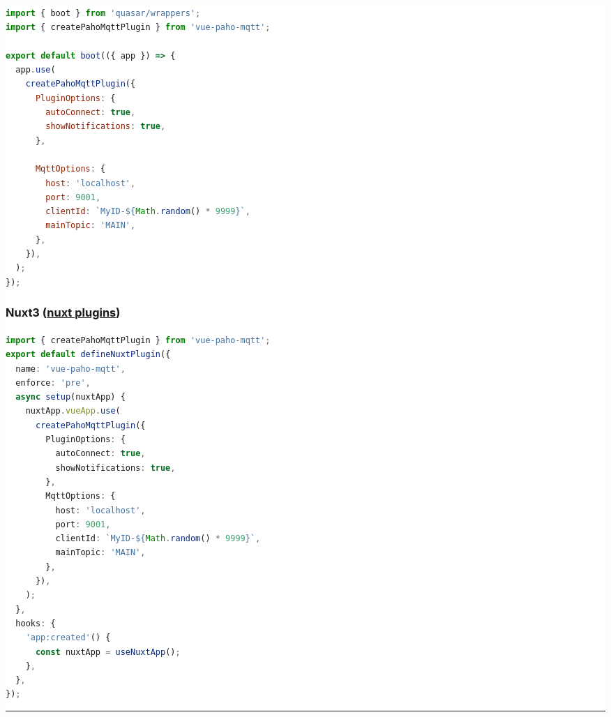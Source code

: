 ```js
import { boot } from 'quasar/wrappers';
import { createPahoMqttPlugin } from 'vue-paho-mqtt';

export default boot(({ app }) => {
  app.use(
    createPahoMqttPlugin({
      PluginOptions: {
        autoConnect: true,
        showNotifications: true,
      },

      MqttOptions: {
        host: 'localhost',
        port: 9001,
        clientId: `MyID-${Math.random() * 9999}`,
        mainTopic: 'MAIN',
      },
    }),
  );
});
```

### Nuxt3 ([nuxt plugins](https://nuxt.com/docs/guide/directory-structure/plugins))

```ts
import { createPahoMqttPlugin } from 'vue-paho-mqtt';
export default defineNuxtPlugin({
  name: 'vue-paho-mqtt',
  enforce: 'pre',
  async setup(nuxtApp) {
    nuxtApp.vueApp.use(
      createPahoMqttPlugin({
        PluginOptions: {
          autoConnect: true,
          showNotifications: true,
        },
        MqttOptions: {
          host: 'localhost',
          port: 9001,
          clientId: `MyID-${Math.random() * 9999}`,
          mainTopic: 'MAIN',
        },
      }),
    );
  },
  hooks: {
    'app:created'() {
      const nuxtApp = useNuxtApp();
    },
  },
});
```

---